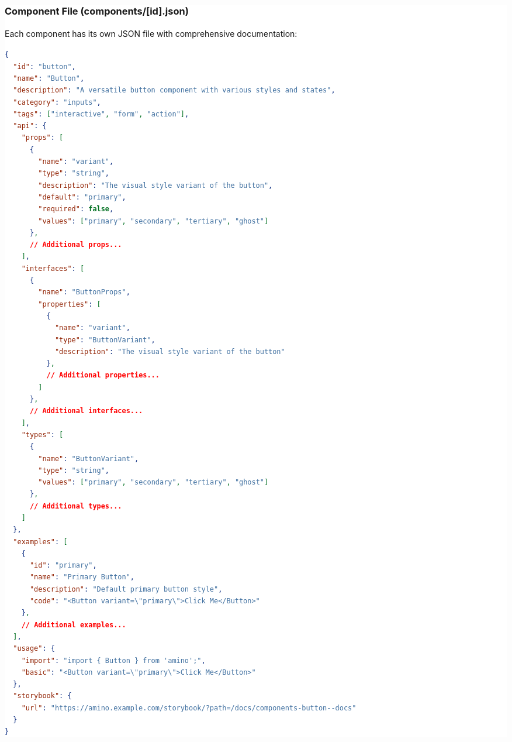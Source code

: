 ### Component File (components/[id].json)

Each component has its own JSON file with comprehensive documentation:

```json
{
  "id": "button",
  "name": "Button",
  "description": "A versatile button component with various styles and states",
  "category": "inputs",
  "tags": ["interactive", "form", "action"],
  "api": {
    "props": [
      {
        "name": "variant",
        "type": "string",
        "description": "The visual style variant of the button",
        "default": "primary",
        "required": false,
        "values": ["primary", "secondary", "tertiary", "ghost"]
      },
      // Additional props...
    ],
    "interfaces": [
      {
        "name": "ButtonProps",
        "properties": [
          {
            "name": "variant",
            "type": "ButtonVariant",
            "description": "The visual style variant of the button"
          },
          // Additional properties...
        ]
      },
      // Additional interfaces...
    ],
    "types": [
      {
        "name": "ButtonVariant",
        "type": "string",
        "values": ["primary", "secondary", "tertiary", "ghost"]
      },
      // Additional types...
    ]
  },
  "examples": [
    {
      "id": "primary",
      "name": "Primary Button",
      "description": "Default primary button style",
      "code": "<Button variant=\"primary\">Click Me</Button>"
    },
    // Additional examples...
  ],
  "usage": {
    "import": "import { Button } from 'amino';",
    "basic": "<Button variant=\"primary\">Click Me</Button>"
  },
  "storybook": {
    "url": "https://amino.example.com/storybook/?path=/docs/components-button--docs"
  }
}
```
